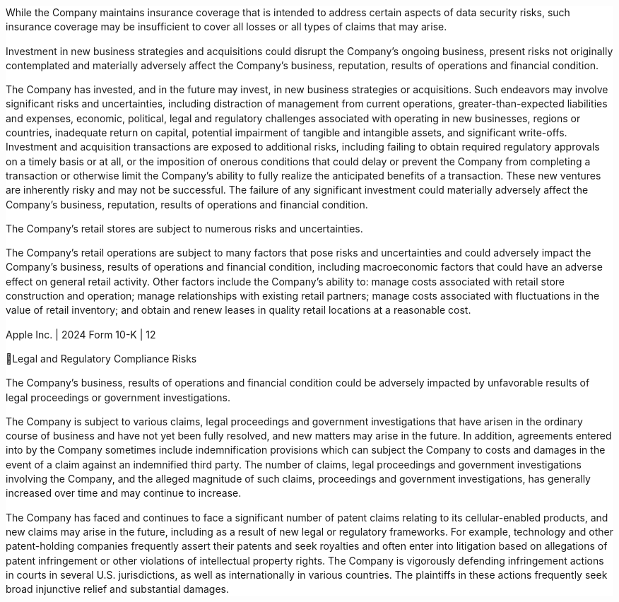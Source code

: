 While the Company maintains insurance coverage that is intended to address certain aspects of data security risks, such insurance coverage may be insufficient
to cover all losses or all types of claims that may arise.

Investment in new business strategies and acquisitions could disrupt the Company’s ongoing business, present risks not originally contemplated
and materially adversely affect the Company’s business, reputation, results of operations and financial condition.

The  Company  has  invested,  and  in  the  future  may  invest,  in  new  business  strategies  or  acquisitions.  Such  endeavors  may  involve  significant  risks  and
uncertainties,  including  distraction  of  management  from  current  operations,  greater-than-expected  liabilities  and  expenses,  economic,  political,  legal  and
regulatory  challenges  associated  with  operating  in  new  businesses,  regions  or  countries,  inadequate  return  on  capital,  potential  impairment  of  tangible  and
intangible assets, and significant write-offs. Investment and acquisition transactions are exposed to additional risks, including failing to obtain required regulatory
approvals on a timely basis or at all, or the imposition of onerous conditions that could delay or prevent the Company from completing a transaction or otherwise
limit  the  Company’s  ability  to  fully  realize  the  anticipated  benefits  of  a  transaction.  These  new  ventures  are  inherently  risky  and  may  not  be  successful.  The
failure of any significant investment could materially adversely affect the Company’s business, reputation, results of operations and financial condition.

The Company’s retail stores are subject to numerous risks and uncertainties.

The Company’s retail operations are subject to many factors that pose risks and uncertainties and could adversely impact the Company’s business, results of
operations  and  financial  condition,  including  macroeconomic  factors  that  could  have  an  adverse  effect  on  general  retail  activity.  Other  factors  include  the
Company’s  ability  to:  manage  costs  associated  with  retail  store  construction  and  operation;  manage  relationships  with  existing  retail  partners;  manage  costs
associated with fluctuations in the value of retail inventory; and obtain and renew leases in quality retail locations at a reasonable cost.

Apple Inc. | 2024 Form 10-K | 12

Legal and Regulatory Compliance Risks

The Company’s business, results of operations and financial condition could be adversely impacted by unfavorable results of legal proceedings or
government investigations.

The Company is subject to various claims, legal proceedings and government investigations that have arisen in the ordinary course of business and have not yet
been fully resolved, and new matters may arise in the future. In addition, agreements entered into by the Company sometimes include indemnification provisions
which can subject the Company to costs and damages in the event of a claim against an indemnified third party. The number of claims, legal proceedings and
government  investigations  involving  the  Company,  and  the  alleged  magnitude  of  such  claims,  proceedings  and  government  investigations,  has  generally
increased over time and may continue to increase.

The Company has faced and continues to face a significant number of patent claims relating to its cellular-enabled products, and new claims may arise in the
future, including as a result of new legal or regulatory frameworks. For example, technology and other patent-holding companies frequently assert their patents
and seek royalties and often enter into litigation based on allegations of patent infringement or other violations of intellectual property rights. The Company is
vigorously  defending  infringement  actions  in  courts  in  several  U.S.  jurisdictions,  as  well  as  internationally  in  various  countries.  The  plaintiffs  in  these  actions
frequently seek broad injunctive relief and substantial damages.
